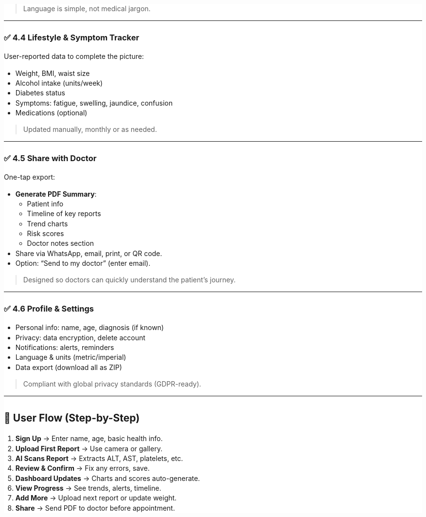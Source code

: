 > Language is simple, not medical jargon.

---

### ✅ 4.4 Lifestyle & Symptom Tracker

User-reported data to complete the picture:
- Weight, BMI, waist size
- Alcohol intake (units/week)
- Diabetes status
- Symptoms: fatigue, swelling, jaundice, confusion
- Medications (optional)

> Updated manually, monthly or as needed.

---

### ✅ 4.5 Share with Doctor

One-tap export:
- **Generate PDF Summary**:
  - Patient info
  - Timeline of key reports
  - Trend charts
  - Risk scores
  - Doctor notes section
- Share via WhatsApp, email, print, or QR code.
- Option: “Send to my doctor” (enter email).

> Designed so doctors can quickly understand the patient’s journey.

---

### ✅ 4.6 Profile & Settings

- Personal info: name, age, diagnosis (if known)
- Privacy: data encryption, delete account
- Notifications: alerts, reminders
- Language & units (metric/imperial)
- Data export (download all as ZIP)

> Compliant with global privacy standards (GDPR-ready).

---

## 🔁 User Flow (Step-by-Step)

1. **Sign Up** → Enter name, age, basic health info.
2. **Upload First Report** → Use camera or gallery.
3. **AI Scans Report** → Extracts ALT, AST, platelets, etc.
4. **Review & Confirm** → Fix any errors, save.
5. **Dashboard Updates** → Charts and scores auto-generate.
6. **View Progress** → See trends, alerts, timeline.
7. **Add More** → Upload next report or update weight.
8. **Share** → Send PDF to doctor before appointment.
